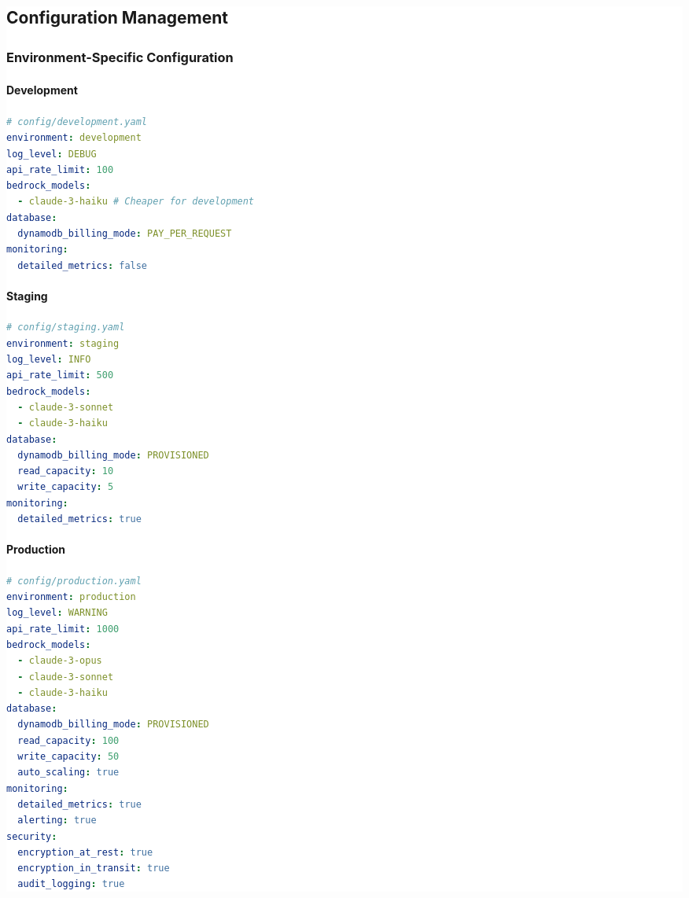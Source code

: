 ## Configuration Management

### Environment-Specific Configuration

#### Development

```yaml
# config/development.yaml
environment: development
log_level: DEBUG
api_rate_limit: 100
bedrock_models:
  - claude-3-haiku # Cheaper for development
database:
  dynamodb_billing_mode: PAY_PER_REQUEST
monitoring:
  detailed_metrics: false
```

#### Staging

```yaml
# config/staging.yaml
environment: staging
log_level: INFO
api_rate_limit: 500
bedrock_models:
  - claude-3-sonnet
  - claude-3-haiku
database:
  dynamodb_billing_mode: PROVISIONED
  read_capacity: 10
  write_capacity: 5
monitoring:
  detailed_metrics: true
```

#### Production

```yaml
# config/production.yaml
environment: production
log_level: WARNING
api_rate_limit: 1000
bedrock_models:
  - claude-3-opus
  - claude-3-sonnet
  - claude-3-haiku
database:
  dynamodb_billing_mode: PROVISIONED
  read_capacity: 100
  write_capacity: 50
  auto_scaling: true
monitoring:
  detailed_metrics: true
  alerting: true
security:
  encryption_at_rest: true
  encryption_in_transit: true
  audit_logging: true
```

